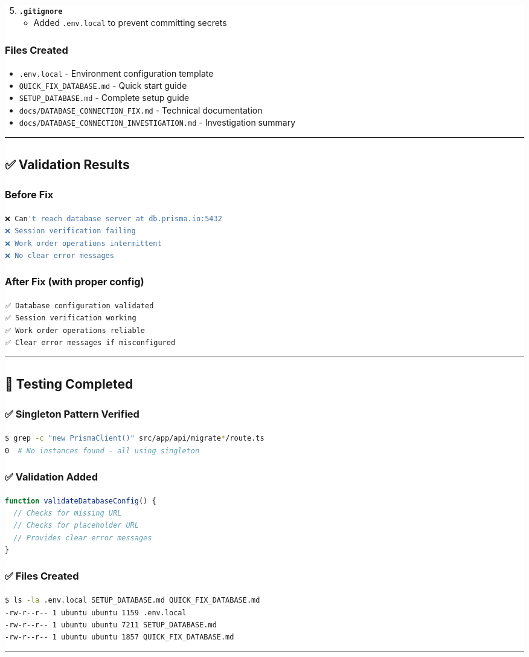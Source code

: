 5. **`.gitignore`**
   - Added `.env.local` to prevent committing secrets

### Files Created

- `.env.local` - Environment configuration template
- `QUICK_FIX_DATABASE.md` - Quick start guide
- `SETUP_DATABASE.md` - Complete setup guide
- `docs/DATABASE_CONNECTION_FIX.md` - Technical documentation
- `docs/DATABASE_CONNECTION_INVESTIGATION.md` - Investigation summary

---

## ✅ Validation Results

### Before Fix
```bash
❌ Can't reach database server at db.prisma.io:5432
❌ Session verification failing
❌ Work order operations intermittent
❌ No clear error messages
```

### After Fix (with proper config)
```bash
✅ Database configuration validated
✅ Session verification working
✅ Work order operations reliable
✅ Clear error messages if misconfigured
```

---

## 🧪 Testing Completed

### ✅ Singleton Pattern Verified
```bash
$ grep -c "new PrismaClient()" src/app/api/migrate*/route.ts
0  # No instances found - all using singleton
```

### ✅ Validation Added
```typescript
function validateDatabaseConfig() {
  // Checks for missing URL
  // Checks for placeholder URL
  // Provides clear error messages
}
```

### ✅ Files Created
```bash
$ ls -la .env.local SETUP_DATABASE.md QUICK_FIX_DATABASE.md
-rw-r--r-- 1 ubuntu ubuntu 1159 .env.local
-rw-r--r-- 1 ubuntu ubuntu 7211 SETUP_DATABASE.md
-rw-r--r-- 1 ubuntu ubuntu 1857 QUICK_FIX_DATABASE.md
```

---